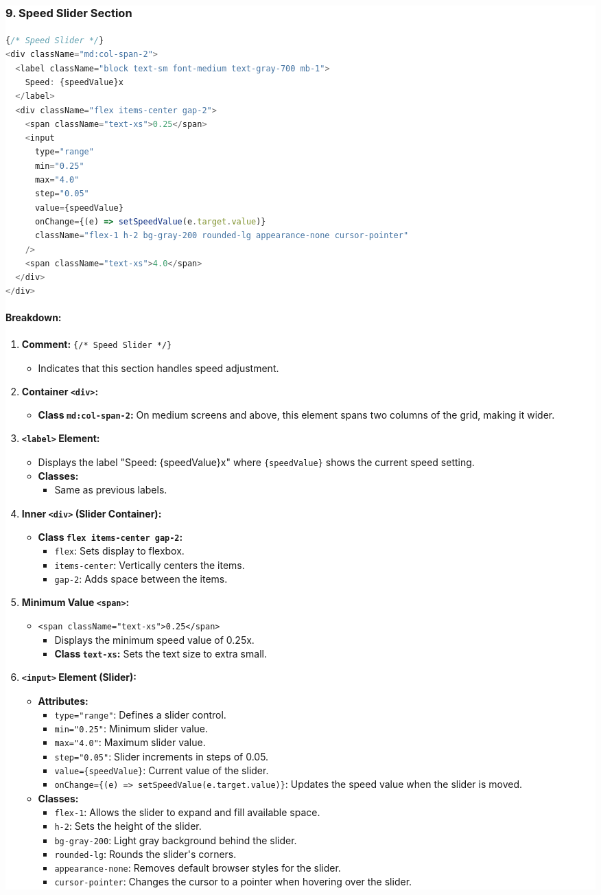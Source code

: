 ### 9. Speed Slider Section

```javascript
{/* Speed Slider */}
<div className="md:col-span-2">
  <label className="block text-sm font-medium text-gray-700 mb-1">
    Speed: {speedValue}x
  </label>
  <div className="flex items-center gap-2">
    <span className="text-xs">0.25</span>
    <input
      type="range"
      min="0.25"
      max="4.0"
      step="0.05"
      value={speedValue}
      onChange={(e) => setSpeedValue(e.target.value)}
      className="flex-1 h-2 bg-gray-200 rounded-lg appearance-none cursor-pointer"
    />
    <span className="text-xs">4.0</span>
  </div>
</div>
```

#### **Breakdown:**

1. **Comment:** `{/* Speed Slider */}`
   - Indicates that this section handles speed adjustment.

2. **Container `<div>`:**
   - **Class `md:col-span-2`:** On medium screens and above, this element spans two columns of the grid, making it wider.

3. **`<label>` Element:**
   - Displays the label "Speed: {speedValue}x" where `{speedValue}` shows the current speed setting.
   - **Classes:**
     - Same as previous labels.

4. **Inner `<div>` (Slider Container):**
   - **Class `flex items-center gap-2`:** 
     - `flex`: Sets display to flexbox.
     - `items-center`: Vertically centers the items.
     - `gap-2`: Adds space between the items.

5. **Minimum Value `<span>`:**
   - `<span className="text-xs">0.25</span>`
     - Displays the minimum speed value of 0.25x.
     - **Class `text-xs`:** Sets the text size to extra small.

6. **`<input>` Element (Slider):**
   - **Attributes:**
     - `type="range"`: Defines a slider control.
     - `min="0.25"`: Minimum slider value.
     - `max="4.0"`: Maximum slider value.
     - `step="0.05"`: Slider increments in steps of 0.05.
     - `value={speedValue}`: Current value of the slider.
     - `onChange={(e) => setSpeedValue(e.target.value)}`: Updates the speed value when the slider is moved.
   - **Classes:**
     - `flex-1`: Allows the slider to expand and fill available space.
     - `h-2`: Sets the height of the slider.
     - `bg-gray-200`: Light gray background behind the slider.
     - `rounded-lg`: Rounds the slider's corners.
     - `appearance-none`: Removes default browser styles for the slider.
     - `cursor-pointer`: Changes the cursor to a pointer when hovering over the slider.
